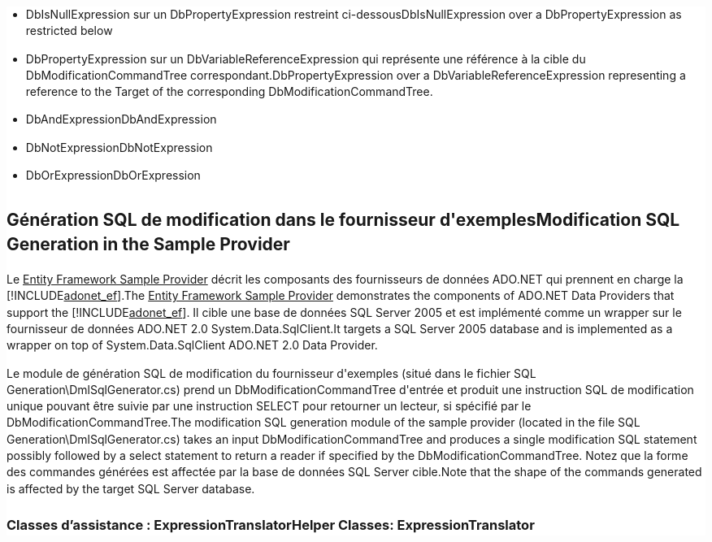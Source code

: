- <span data-ttu-id="bd431-145">DbIsNullExpression sur un DbPropertyExpression restreint ci-dessous</span><span class="sxs-lookup"><span data-stu-id="bd431-145">DbIsNullExpression over a DbPropertyExpression as restricted below</span></span>

- <span data-ttu-id="bd431-146">DbPropertyExpression sur un DbVariableReferenceExpression qui représente une référence à la cible du DbModificationCommandTree correspondant.</span><span class="sxs-lookup"><span data-stu-id="bd431-146">DbPropertyExpression over a DbVariableReferenceExpression representing a reference to the Target of the corresponding DbModificationCommandTree.</span></span>

- <span data-ttu-id="bd431-147">DbAndExpression</span><span class="sxs-lookup"><span data-stu-id="bd431-147">DbAndExpression</span></span>

- <span data-ttu-id="bd431-148">DbNotExpression</span><span class="sxs-lookup"><span data-stu-id="bd431-148">DbNotExpression</span></span>

- <span data-ttu-id="bd431-149">DbOrExpression</span><span class="sxs-lookup"><span data-stu-id="bd431-149">DbOrExpression</span></span>

## <a name="modification-sql-generation-in-the-sample-provider"></a><span data-ttu-id="bd431-150">Génération SQL de modification dans le fournisseur d'exemples</span><span class="sxs-lookup"><span data-stu-id="bd431-150">Modification SQL Generation in the Sample Provider</span></span>

<span data-ttu-id="bd431-151">Le [Entity Framework Sample Provider](https://code.msdn.microsoft.com/windowsdesktop/Entity-Framework-Sample-6a9801d0) décrit les composants des fournisseurs de données ADO.NET qui prennent en charge la [!INCLUDE[adonet_ef](../../../../../includes/adonet-ef-md.md)].</span><span class="sxs-lookup"><span data-stu-id="bd431-151">The [Entity Framework Sample Provider](https://code.msdn.microsoft.com/windowsdesktop/Entity-Framework-Sample-6a9801d0) demonstrates the components of ADO.NET Data Providers that support the [!INCLUDE[adonet_ef](../../../../../includes/adonet-ef-md.md)].</span></span> <span data-ttu-id="bd431-152">Il cible une base de données SQL Server 2005 et est implémenté comme un wrapper sur le fournisseur de données ADO.NET 2.0 System.Data.SqlClient.</span><span class="sxs-lookup"><span data-stu-id="bd431-152">It targets a SQL Server 2005 database and is implemented as a wrapper on top of System.Data.SqlClient ADO.NET 2.0 Data Provider.</span></span>

<span data-ttu-id="bd431-153">Le module de génération SQL de modification du fournisseur d'exemples (situé dans le fichier SQL Generation\DmlSqlGenerator.cs) prend un DbModificationCommandTree d'entrée et produit une instruction SQL de modification unique pouvant être suivie par une instruction SELECT pour retourner un lecteur, si spécifié par le DbModificationCommandTree.</span><span class="sxs-lookup"><span data-stu-id="bd431-153">The modification SQL generation module of the sample provider (located in the file SQL Generation\DmlSqlGenerator.cs) takes an input DbModificationCommandTree and produces a single modification SQL statement possibly followed by a select statement to return a reader if specified by the DbModificationCommandTree.</span></span> <span data-ttu-id="bd431-154">Notez que la forme des commandes générées est affectée par la base de données SQL Server cible.</span><span class="sxs-lookup"><span data-stu-id="bd431-154">Note that the shape of the commands generated is affected by the target SQL Server database.</span></span>

### <a name="helper-classes-expressiontranslator"></a><span data-ttu-id="bd431-155">Classes d’assistance : ExpressionTranslator</span><span class="sxs-lookup"><span data-stu-id="bd431-155">Helper Classes: ExpressionTranslator</span></span>

